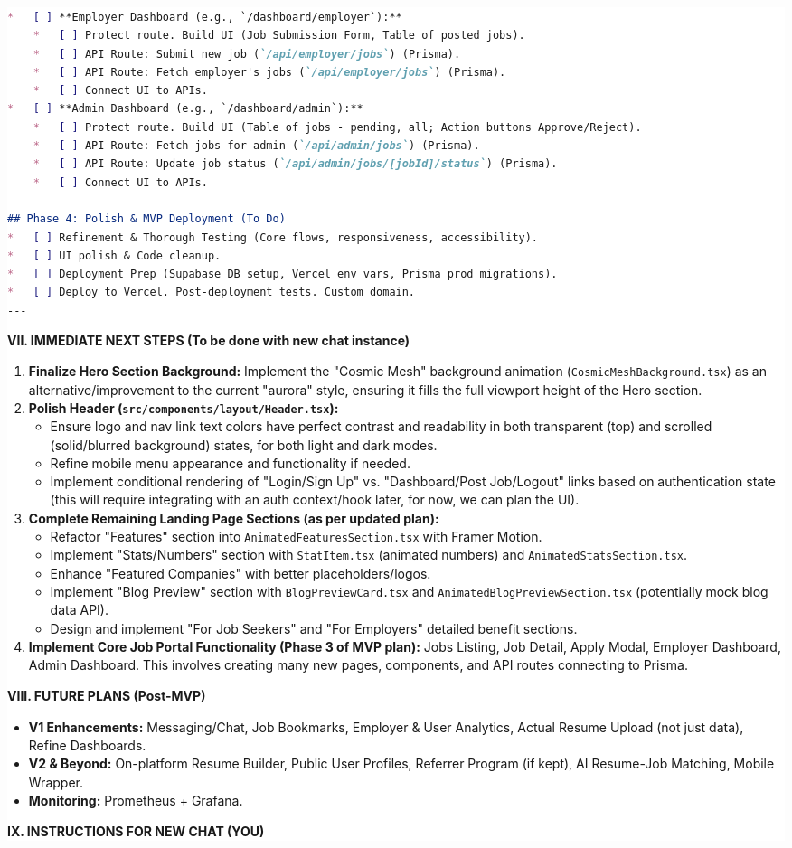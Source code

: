 ```markdown
*   [ ] **Employer Dashboard (e.g., `/dashboard/employer`):**
    *   [ ] Protect route. Build UI (Job Submission Form, Table of posted jobs).
    *   [ ] API Route: Submit new job (`/api/employer/jobs`) (Prisma).
    *   [ ] API Route: Fetch employer's jobs (`/api/employer/jobs`) (Prisma).
    *   [ ] Connect UI to APIs.
*   [ ] **Admin Dashboard (e.g., `/dashboard/admin`):**
    *   [ ] Protect route. Build UI (Table of jobs - pending, all; Action buttons Approve/Reject).
    *   [ ] API Route: Fetch jobs for admin (`/api/admin/jobs`) (Prisma).
    *   [ ] API Route: Update job status (`/api/admin/jobs/[jobId]/status`) (Prisma).
    *   [ ] Connect UI to APIs.

## Phase 4: Polish & MVP Deployment (To Do)
*   [ ] Refinement & Thorough Testing (Core flows, responsiveness, accessibility).
*   [ ] UI polish & Code cleanup.
*   [ ] Deployment Prep (Supabase DB setup, Vercel env vars, Prisma prod migrations).
*   [ ] Deploy to Vercel. Post-deployment tests. Custom domain.
---
```

**VII. IMMEDIATE NEXT STEPS (To be done with new chat instance)**

1.  **Finalize Hero Section Background:** Implement the "Cosmic Mesh" background animation (`CosmicMeshBackground.tsx`) as an alternative/improvement to the current "aurora" style, ensuring it fills the full viewport height of the Hero section.
2.  **Polish Header (`src/components/layout/Header.tsx`):**
    *   Ensure logo and nav link text colors have perfect contrast and readability in both transparent (top) and scrolled (solid/blurred background) states, for both light and dark modes.
    *   Refine mobile menu appearance and functionality if needed.
    *   Implement conditional rendering of "Login/Sign Up" vs. "Dashboard/Post Job/Logout" links based on authentication state (this will require integrating with an auth context/hook later, for now, we can plan the UI).
3.  **Complete Remaining Landing Page Sections (as per updated plan):**
    *   Refactor "Features" section into `AnimatedFeaturesSection.tsx` with Framer Motion.
    *   Implement "Stats/Numbers" section with `StatItem.tsx` (animated numbers) and `AnimatedStatsSection.tsx`.
    *   Enhance "Featured Companies" with better placeholders/logos.
    *   Implement "Blog Preview" section with `BlogPreviewCard.tsx` and `AnimatedBlogPreviewSection.tsx` (potentially mock blog data API).
    *   Design and implement "For Job Seekers" and "For Employers" detailed benefit sections.
4.  **Implement Core Job Portal Functionality (Phase 3 of MVP plan):** Jobs Listing, Job Detail, Apply Modal, Employer Dashboard, Admin Dashboard. This involves creating many new pages, components, and API routes connecting to Prisma.

**VIII. FUTURE PLANS (Post-MVP)**

*   **V1 Enhancements:** Messaging/Chat, Job Bookmarks, Employer & User Analytics, Actual Resume Upload (not just data), Refine Dashboards.
*   **V2 & Beyond:** On-platform Resume Builder, Public User Profiles, Referrer Program (if kept), AI Resume-Job Matching, Mobile Wrapper.
*   **Monitoring:** Prometheus + Grafana.

**IX. INSTRUCTIONS FOR NEW CHAT (YOU)**
